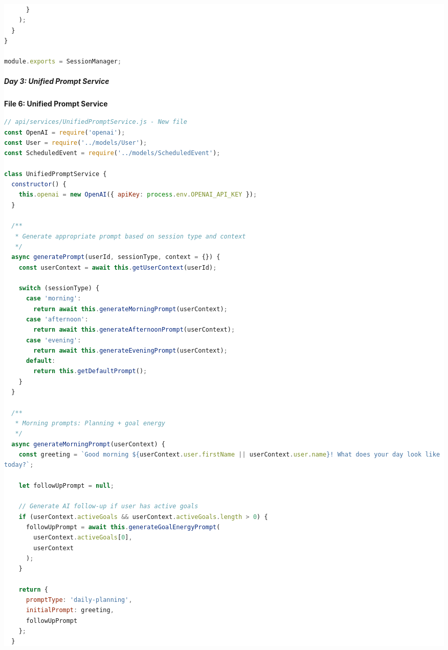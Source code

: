 ```javascript
      }
    );
  }
}

module.exports = SessionManager;
```

##### Day 3: Unified Prompt Service

**File 6: Unified Prompt Service**
```javascript
// api/services/UnifiedPromptService.js - New file
const OpenAI = require('openai');
const User = require('../models/User');
const ScheduledEvent = require('../models/ScheduledEvent');

class UnifiedPromptService {
  constructor() {
    this.openai = new OpenAI({ apiKey: process.env.OPENAI_API_KEY });
  }

  /**
   * Generate appropriate prompt based on session type and context
   */
  async generatePrompt(userId, sessionType, context = {}) {
    const userContext = await this.getUserContext(userId);
    
    switch (sessionType) {
      case 'morning':
        return await this.generateMorningPrompt(userContext);
      case 'afternoon':
        return await this.generateAfternoonPrompt(userContext);
      case 'evening':
        return await this.generateEveningPrompt(userContext);
      default:
        return this.getDefaultPrompt();
    }
  }

  /**
   * Morning prompts: Planning + goal energy
   */
  async generateMorningPrompt(userContext) {
    const greeting = `Good morning ${userContext.user.firstName || userContext.user.name}! What does your day look like today?`;
    
    let followUpPrompt = null;
    
    // Generate AI follow-up if user has active goals
    if (userContext.activeGoals && userContext.activeGoals.length > 0) {
      followUpPrompt = await this.generateGoalEnergyPrompt(
        userContext.activeGoals[0], 
        userContext
      );
    }
    
    return {
      promptType: 'daily-planning',
      initialPrompt: greeting,
      followUpPrompt
    };
  }

```